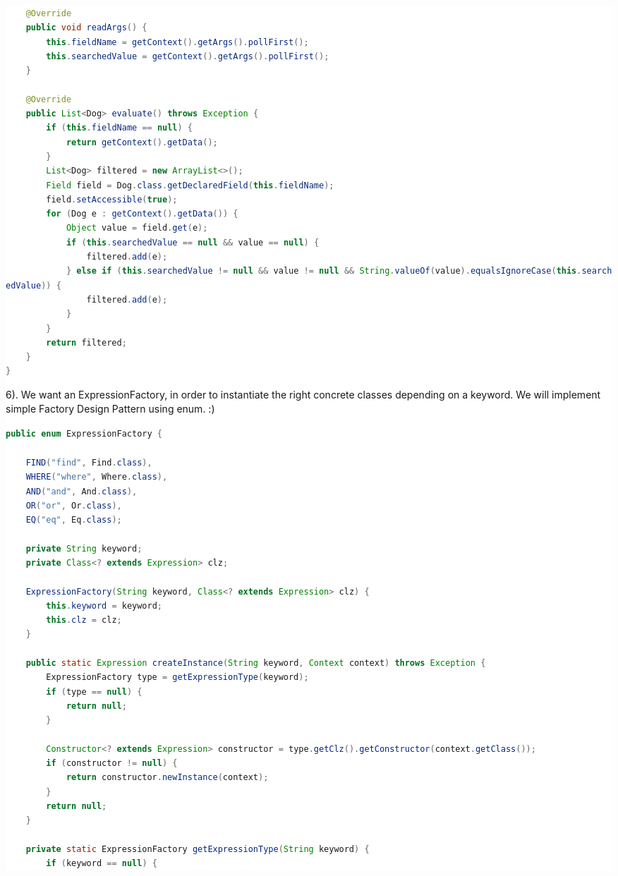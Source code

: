 ```java
    @Override
    public void readArgs() {
        this.fieldName = getContext().getArgs().pollFirst();
        this.searchedValue = getContext().getArgs().pollFirst();
    }

    @Override
    public List<Dog> evaluate() throws Exception {
        if (this.fieldName == null) {
            return getContext().getData();
        }
        List<Dog> filtered = new ArrayList<>();
        Field field = Dog.class.getDeclaredField(this.fieldName);
        field.setAccessible(true);
        for (Dog e : getContext().getData()) {
            Object value = field.get(e);
            if (this.searchedValue == null && value == null) {
                filtered.add(e);
            } else if (this.searchedValue != null && value != null && String.valueOf(value).equalsIgnoreCase(this.searchedValue)) {
                filtered.add(e);
            }
        }
        return filtered;
    }
}
```
6). We want an ExpressionFactory, in order to instantiate the right concrete classes depending on a keyword.
We will implement simple Factory Design Pattern using enum. :)
```java
public enum ExpressionFactory {

    FIND("find", Find.class),
    WHERE("where", Where.class),
    AND("and", And.class),
    OR("or", Or.class),
    EQ("eq", Eq.class);

    private String keyword;
    private Class<? extends Expression> clz;

    ExpressionFactory(String keyword, Class<? extends Expression> clz) {
        this.keyword = keyword;
        this.clz = clz;
    }

    public static Expression createInstance(String keyword, Context context) throws Exception {
        ExpressionFactory type = getExpressionType(keyword);
        if (type == null) {
            return null;
        }

        Constructor<? extends Expression> constructor = type.getClz().getConstructor(context.getClass());
        if (constructor != null) {
            return constructor.newInstance(context);
        }
        return null;
    }

    private static ExpressionFactory getExpressionType(String keyword) {
        if (keyword == null) {
```